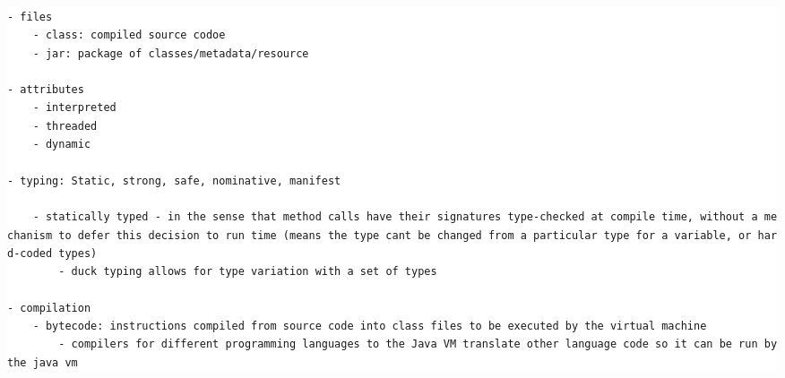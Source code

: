 	- files
		- class: compiled source codoe
		- jar: package of classes/metadata/resource

	- attributes
		- interpreted
		- threaded
		- dynamic

	- typing: Static, strong, safe, nominative, manifest

		- statically typed - in the sense that method calls have their signatures type-checked at compile time, without a mechanism to defer this decision to run time (means the type cant be changed from a particular type for a variable, or hard-coded types)
			- duck typing allows for type variation with a set of types

	- compilation
		- bytecode: instructions compiled from source code into class files to be executed by the virtual machine
			- compilers for different programming languages to the Java VM translate other language code so it can be run by the java vm

